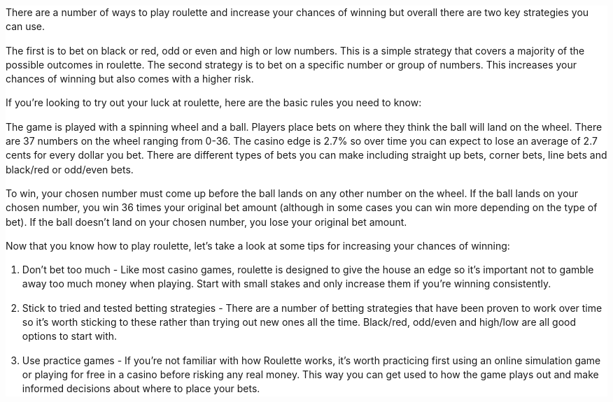 There are a number of ways to play roulette and increase your chances of winning but overall there are two key strategies you can use.

The first is to bet on black or red, odd or even and high or low numbers. This is a simple strategy that covers a majority of the possible outcomes in roulette. The second strategy is to bet on a specific number or group of numbers. This increases your chances of winning but also comes with a higher risk.

If you’re looking to try out your luck at roulette, here are the basic rules you need to know:

The game is played with a spinning wheel and a ball. Players place bets on where they think the ball will land on the wheel. There are 37 numbers on the wheel ranging from 0-36. The casino edge is 2.7% so over time you can expect to lose an average of 2.7 cents for every dollar you bet. There are different types of bets you can make including straight up bets, corner bets, line bets and black/red or odd/even bets.

To win, your chosen number must come up before the ball lands on any other number on the wheel. If the ball lands on your chosen number, you win 36 times your original bet amount (although in some cases you can win more depending on the type of bet). If the ball doesn’t land on your chosen number, you lose your original bet amount.

Now that you know how to play roulette, let’s take a look at some tips for increasing your chances of winning:

1) Don’t bet too much - Like most casino games, roulette is designed to give the house an edge so it’s important not to gamble away too much money when playing. Start with small stakes and only increase them if you’re winning consistently.

2) Stick to tried and tested betting strategies - There are a number of betting strategies that have been proven to work over time so it’s worth sticking to these rather than trying out new ones all the time. Black/red, odd/even and high/low are all good options to start with.

3) Use practice games - If you’re not familiar with how Roulette works, it’s worth practicing first using an online simulation game or playing for free in a casino before risking any real money. This way you can get used to how the game plays out and make informed decisions about where to place your bets.